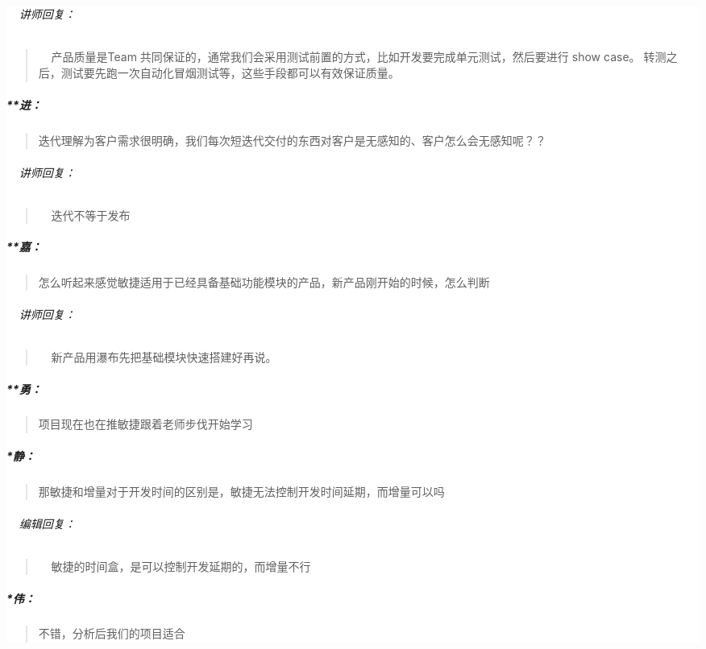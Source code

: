  ###### &nbsp;&nbsp;&nbsp; 讲师回复：
> &nbsp;&nbsp;&nbsp; 产品质量是Team 共同保证的，通常我们会采用测试前置的方式，比如开发要完成单元测试，然后要进行 show case。
转测之后，测试要先跑一次自动化冒烟测试等，这些手段都可以有效保证质量。

##### **进：
> 迭代理解为客户需求很明确，我们每次短迭代交付的东西对客户是无感知的、客户怎么会无感知呢？？

 ###### &nbsp;&nbsp;&nbsp; 讲师回复：
> &nbsp;&nbsp;&nbsp; 迭代不等于发布

##### **嘉：
> 怎么听起来感觉敏捷适用于已经具备基础功能模块的产品，新产品刚开始的时候，怎么判断

 ###### &nbsp;&nbsp;&nbsp; 讲师回复：
> &nbsp;&nbsp;&nbsp; 新产品用瀑布先把基础模块快速搭建好再说。

##### **勇：
> 项目现在也在推敏捷跟着老师步伐开始学习

##### *静：
> 那敏捷和增量对于开发时间的区别是，敏捷无法控制开发时间延期，而增量可以吗

 ###### &nbsp;&nbsp;&nbsp; 编辑回复：
> &nbsp;&nbsp;&nbsp; 敏捷的时间盒，是可以控制开发延期的，而增量不行

##### *伟：
> 不错，分析后我们的项目适合

